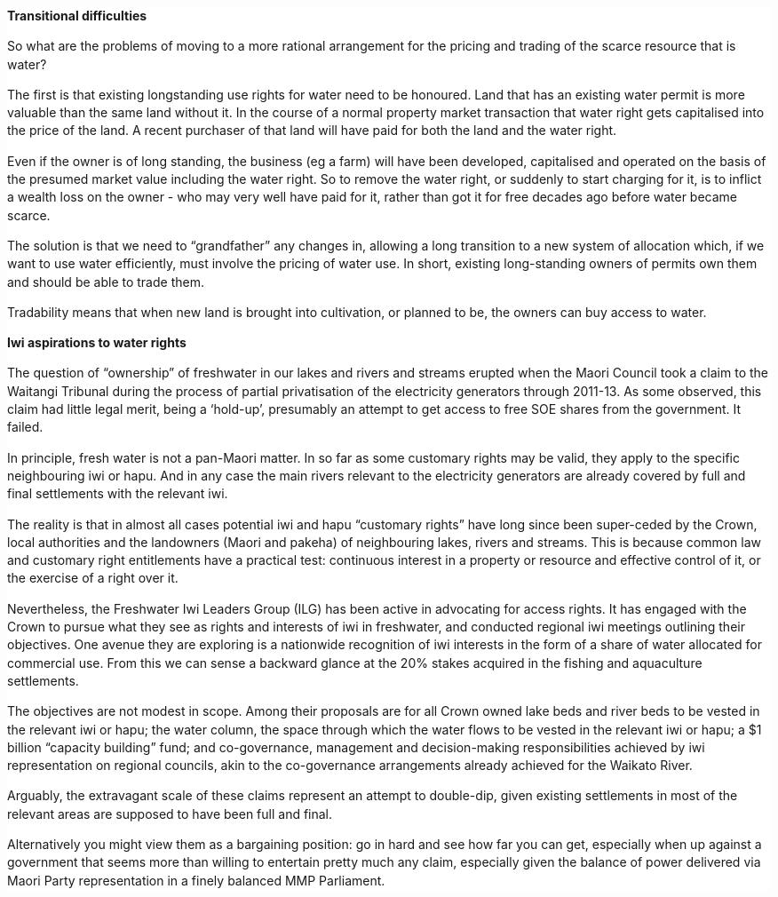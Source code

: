 **Transitional difficulties**

So what are the problems of moving to a more rational arrangement for the pricing and trading of the scarce resource that is water?

The first is that existing longstanding use rights for water need to be honoured. Land that has an existing water permit is more valuable than the same land without it. In the course of a normal property market transaction that water right gets capitalised into the price of the land. A recent purchaser of that land will have paid for both the land and the water right.

Even if the owner is of long standing, the business (eg a farm) will have been developed, capitalised and operated on the basis of the presumed market value including the water right. So to remove the water right, or suddenly to start charging for it, is to inflict a wealth loss on the owner - who may very well have paid for it, rather than got it for free decades ago before water became scarce.

The solution is that we need to “grandfather” any changes in, allowing a long transition to a new system of allocation which, if we want to use water efficiently, must involve the pricing of water use. In short, existing long-standing owners of permits own them and should be able to trade them.

Tradability means that when new land is brought into cultivation, or planned to be, the owners can buy access to water.

**Iwi aspirations to water rights**

The question of “ownership” of freshwater in our lakes and rivers and streams erupted when the Maori Council took a claim to the Waitangi Tribunal during the process of partial privatisation of the electricity generators through 2011-13. As some observed, this claim had little legal merit, being a ‘hold-up’, presumably an attempt to get access to free SOE shares from the government. It failed.

In principle, fresh water is not a pan-Maori matter. In so far as some customary rights may be valid, they apply to the specific neighbouring iwi or hapu. And in any case the main rivers relevant to the electricity generators are already covered by full and final settlements with the relevant iwi.

The reality is that in almost all cases potential iwi and hapu “customary rights” have long since been super-ceded by the Crown, local authorities and the landowners (Maori and pakeha) of neighbouring lakes, rivers and streams. This is because common law and customary right entitlements have a practical test: continuous interest in a property or resource and effective control of it, or the exercise of a right over it.

Nevertheless, the Freshwater Iwi Leaders Group (ILG) has been active in advocating for access rights. It has engaged with the Crown to pursue what they see as rights and interests of iwi in freshwater, and conducted regional iwi meetings outlining their objectives. One avenue they are exploring is a nationwide recognition of iwi interests in the form of a share of water allocated for commercial use. From this we can sense a backward glance at the 20% stakes acquired in the fishing and aquaculture settlements.

The objectives are not modest in scope. Among their proposals are for all Crown owned lake beds and river beds to be vested in the relevant iwi or hapu; the water column, the space through which the water flows to be vested in the relevant iwi or hapu; a $1 billion “capacity building” fund; and co-governance, management and decision-making responsibilities achieved by iwi representation on regional councils, akin to the co-governance arrangements already achieved for the Waikato River.

Arguably, the extravagant scale of these claims represent an attempt to double-dip, given existing settlements in most of the relevant areas are supposed to have been full and final.

Alternatively you might view them as a bargaining position: go in hard and see how far you can get, especially when up against a government that seems more than willing to entertain pretty much any claim, especially given the balance of power delivered via Maori Party representation in a finely balanced MMP Parliament.
